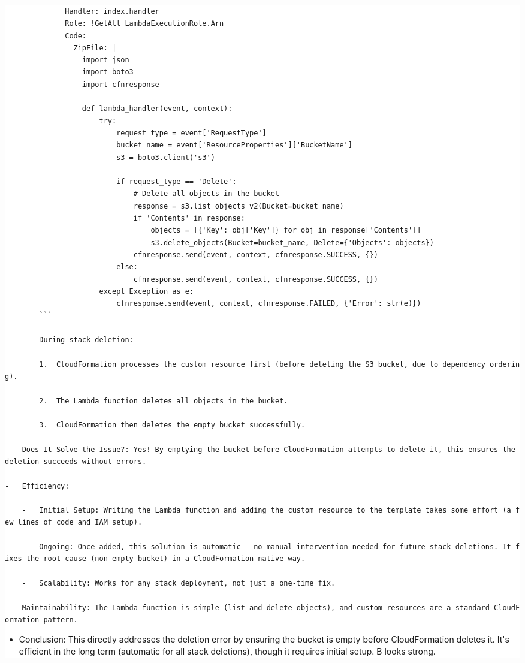                   Handler: index.handler
                  Role: !GetAtt LambdaExecutionRole.Arn
                  Code:
                    ZipFile: |
                      import json
                      import boto3
                      import cfnresponse

                      def lambda_handler(event, context):
                          try:
                              request_type = event['RequestType']
                              bucket_name = event['ResourceProperties']['BucketName']
                              s3 = boto3.client('s3')

                              if request_type == 'Delete':
                                  # Delete all objects in the bucket
                                  response = s3.list_objects_v2(Bucket=bucket_name)
                                  if 'Contents' in response:
                                      objects = [{'Key': obj['Key']} for obj in response['Contents']]
                                      s3.delete_objects(Bucket=bucket_name, Delete={'Objects': objects})
                                  cfnresponse.send(event, context, cfnresponse.SUCCESS, {})
                              else:
                                  cfnresponse.send(event, context, cfnresponse.SUCCESS, {})
                          except Exception as e:
                              cfnresponse.send(event, context, cfnresponse.FAILED, {'Error': str(e)})
            ```

        -   During stack deletion:

            1.  CloudFormation processes the custom resource first (before deleting the S3 bucket, due to dependency ordering).

            2.  The Lambda function deletes all objects in the bucket.

            3.  CloudFormation then deletes the empty bucket successfully.

    -   Does It Solve the Issue?: Yes! By emptying the bucket before CloudFormation attempts to delete it, this ensures the deletion succeeds without errors.

    -   Efficiency:

        -   Initial Setup: Writing the Lambda function and adding the custom resource to the template takes some effort (a few lines of code and IAM setup).

        -   Ongoing: Once added, this solution is automatic---no manual intervention needed for future stack deletions. It fixes the root cause (non-empty bucket) in a CloudFormation-native way.

        -   Scalability: Works for any stack deployment, not just a one-time fix.

    -   Maintainability: The Lambda function is simple (list and delete objects), and custom resources are a standard CloudFormation pattern.

-   Conclusion: This directly addresses the deletion error by ensuring the bucket is empty before CloudFormation deletes it. It's efficient in the long term (automatic for all stack deletions), though it requires initial setup. B looks strong.
